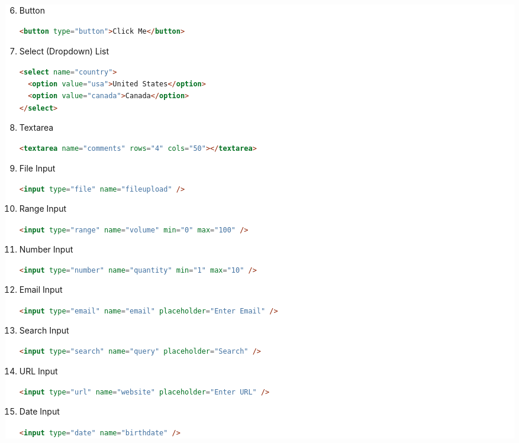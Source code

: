 6. Button

   ```html
   <button type="button">Click Me</button>
   ```

7. Select (Dropdown) List

   ```html
   <select name="country">
     <option value="usa">United States</option>
     <option value="canada">Canada</option>
   </select>
   ```

8. Textarea

   ```html
   <textarea name="comments" rows="4" cols="50"></textarea>
   ```

9. File Input

   ```html
   <input type="file" name="fileupload" />
   ```

10. Range Input

    ```html
    <input type="range" name="volume" min="0" max="100" />
    ```

11. Number Input

    ```html
    <input type="number" name="quantity" min="1" max="10" />
    ```

12. Email Input

    ```html
    <input type="email" name="email" placeholder="Enter Email" />
    ```

13. Search Input

    ```html
    <input type="search" name="query" placeholder="Search" />
    ```

14. URL Input

    ```html
    <input type="url" name="website" placeholder="Enter URL" />
    ```

15. Date Input

    ```html
    <input type="date" name="birthdate" />
    ```
